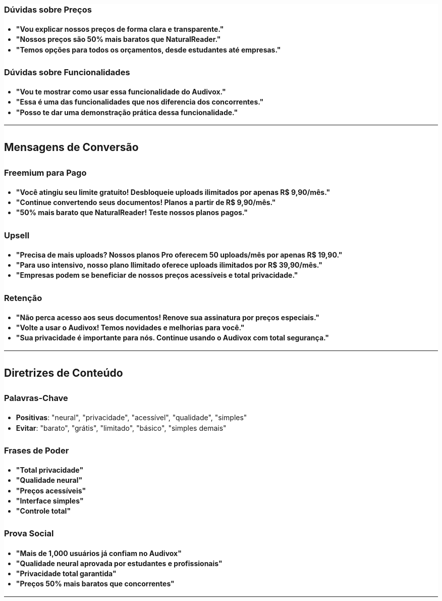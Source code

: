 ### Dúvidas sobre Preços
- **"Vou explicar nossos preços de forma clara e transparente."**
- **"Nossos preços são 50% mais baratos que NaturalReader."**
- **"Temos opções para todos os orçamentos, desde estudantes até empresas."**

### Dúvidas sobre Funcionalidades
- **"Vou te mostrar como usar essa funcionalidade do Audivox."**
- **"Essa é uma das funcionalidades que nos diferencia dos concorrentes."**
- **"Posso te dar uma demonstração prática dessa funcionalidade."**

---

## Mensagens de Conversão

### Freemium para Pago
- **"Você atingiu seu limite gratuito! Desbloqueie uploads ilimitados por apenas R$ 9,90/mês."**
- **"Continue convertendo seus documentos! Planos a partir de R$ 9,90/mês."**
- **"50% mais barato que NaturalReader! Teste nossos planos pagos."**

### Upsell
- **"Precisa de mais uploads? Nossos planos Pro oferecem 50 uploads/mês por apenas R$ 19,90."**
- **"Para uso intensivo, nosso plano Ilimitado oferece uploads ilimitados por R$ 39,90/mês."**
- **"Empresas podem se beneficiar de nossos preços acessíveis e total privacidade."**

### Retenção
- **"Não perca acesso aos seus documentos! Renove sua assinatura por preços especiais."**
- **"Volte a usar o Audivox! Temos novidades e melhorias para você."**
- **"Sua privacidade é importante para nós. Continue usando o Audivox com total segurança."**

---

## Diretrizes de Conteúdo

### Palavras-Chave
- **Positivas**: "neural", "privacidade", "acessível", "qualidade", "simples"
- **Evitar**: "barato", "grátis", "limitado", "básico", "simples demais"

### Frases de Poder
- **"Total privacidade"**
- **"Qualidade neural"**
- **"Preços acessíveis"**
- **"Interface simples"**
- **"Controle total"**

### Prova Social
- **"Mais de 1,000 usuários já confiam no Audivox"**
- **"Qualidade neural aprovada por estudantes e profissionais"**
- **"Privacidade total garantida"**
- **"Preços 50% mais baratos que concorrentes"**

---